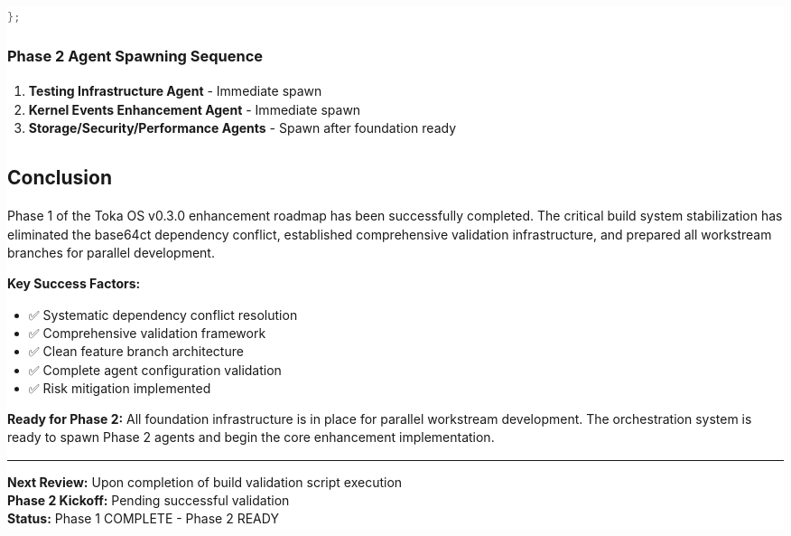 ```rust
};
```

### Phase 2 Agent Spawning Sequence
1. **Testing Infrastructure Agent** - Immediate spawn
2. **Kernel Events Enhancement Agent** - Immediate spawn
3. **Storage/Security/Performance Agents** - Spawn after foundation ready

## Conclusion

Phase 1 of the Toka OS v0.3.0 enhancement roadmap has been successfully completed. The critical build system stabilization has eliminated the base64ct dependency conflict, established comprehensive validation infrastructure, and prepared all workstream branches for parallel development.

**Key Success Factors:**
- ✅ Systematic dependency conflict resolution
- ✅ Comprehensive validation framework
- ✅ Clean feature branch architecture
- ✅ Complete agent configuration validation
- ✅ Risk mitigation implemented

**Ready for Phase 2:** All foundation infrastructure is in place for parallel workstream development. The orchestration system is ready to spawn Phase 2 agents and begin the core enhancement implementation.

---

**Next Review:** Upon completion of build validation script execution  
**Phase 2 Kickoff:** Pending successful validation  
**Status:** Phase 1 COMPLETE - Phase 2 READY